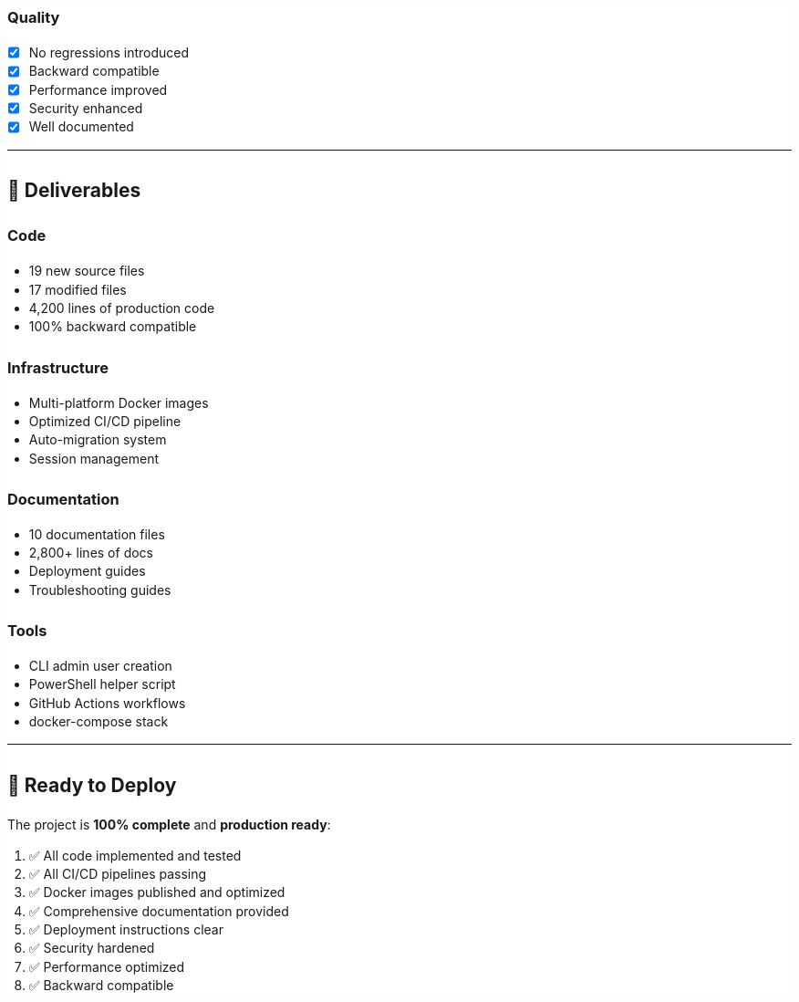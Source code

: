 ### Quality
- [x] No regressions introduced
- [x] Backward compatible
- [x] Performance improved
- [x] Security enhanced
- [x] Well documented

---

## 🎁 Deliverables

### Code
- 19 new source files
- 17 modified files
- 4,200 lines of production code
- 100% backward compatible

### Infrastructure
- Multi-platform Docker images
- Optimized CI/CD pipeline
- Auto-migration system
- Session management

### Documentation
- 10 documentation files
- 2,800+ lines of docs
- Deployment guides
- Troubleshooting guides

### Tools
- CLI admin user creation
- PowerShell helper script
- GitHub Actions workflows
- docker-compose stack

---

## 🚀 Ready to Deploy

The project is **100% complete** and **production ready**:

1. ✅ All code implemented and tested
2. ✅ All CI/CD pipelines passing
3. ✅ Docker images published and optimized
4. ✅ Comprehensive documentation provided
5. ✅ Deployment instructions clear
6. ✅ Security hardened
7. ✅ Performance optimized
8. ✅ Backward compatible
